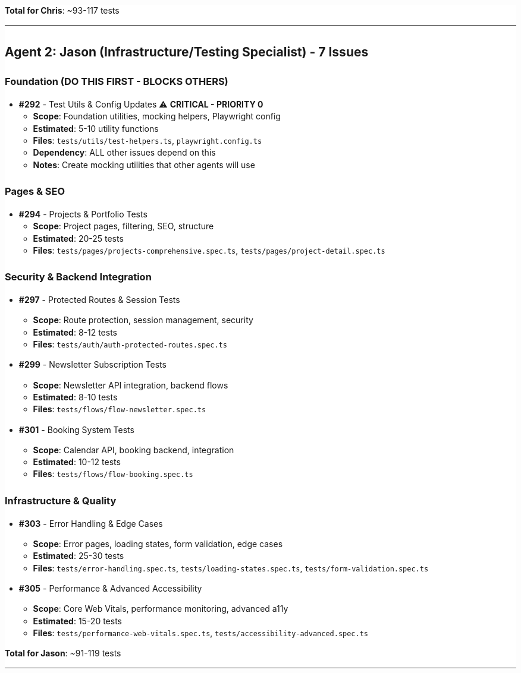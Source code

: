 **Total for Chris**: ~93-117 tests

---

## Agent 2: Jason (Infrastructure/Testing Specialist) - 7 Issues

### Foundation (DO THIS FIRST - BLOCKS OTHERS)
- **#292** - Test Utils & Config Updates ⚠️ **CRITICAL - PRIORITY 0**
  - **Scope**: Foundation utilities, mocking helpers, Playwright config
  - **Estimated**: 5-10 utility functions
  - **Files**: `tests/utils/test-helpers.ts`, `playwright.config.ts`
  - **Dependency**: ALL other issues depend on this
  - **Notes**: Create mocking utilities that other agents will use

### Pages & SEO
- **#294** - Projects & Portfolio Tests
  - **Scope**: Project pages, filtering, SEO, structure
  - **Estimated**: 20-25 tests
  - **Files**: `tests/pages/projects-comprehensive.spec.ts`, `tests/pages/project-detail.spec.ts`

### Security & Backend Integration
- **#297** - Protected Routes & Session Tests
  - **Scope**: Route protection, session management, security
  - **Estimated**: 8-12 tests
  - **Files**: `tests/auth/auth-protected-routes.spec.ts`

- **#299** - Newsletter Subscription Tests
  - **Scope**: Newsletter API integration, backend flows
  - **Estimated**: 8-10 tests
  - **Files**: `tests/flows/flow-newsletter.spec.ts`

- **#301** - Booking System Tests
  - **Scope**: Calendar API, booking backend, integration
  - **Estimated**: 10-12 tests
  - **Files**: `tests/flows/flow-booking.spec.ts`

### Infrastructure & Quality
- **#303** - Error Handling & Edge Cases
  - **Scope**: Error pages, loading states, form validation, edge cases
  - **Estimated**: 25-30 tests
  - **Files**: `tests/error-handling.spec.ts`, `tests/loading-states.spec.ts`, `tests/form-validation.spec.ts`

- **#305** - Performance & Advanced Accessibility
  - **Scope**: Core Web Vitals, performance monitoring, advanced a11y
  - **Estimated**: 15-20 tests
  - **Files**: `tests/performance-web-vitals.spec.ts`, `tests/accessibility-advanced.spec.ts`

**Total for Jason**: ~91-119 tests

---
